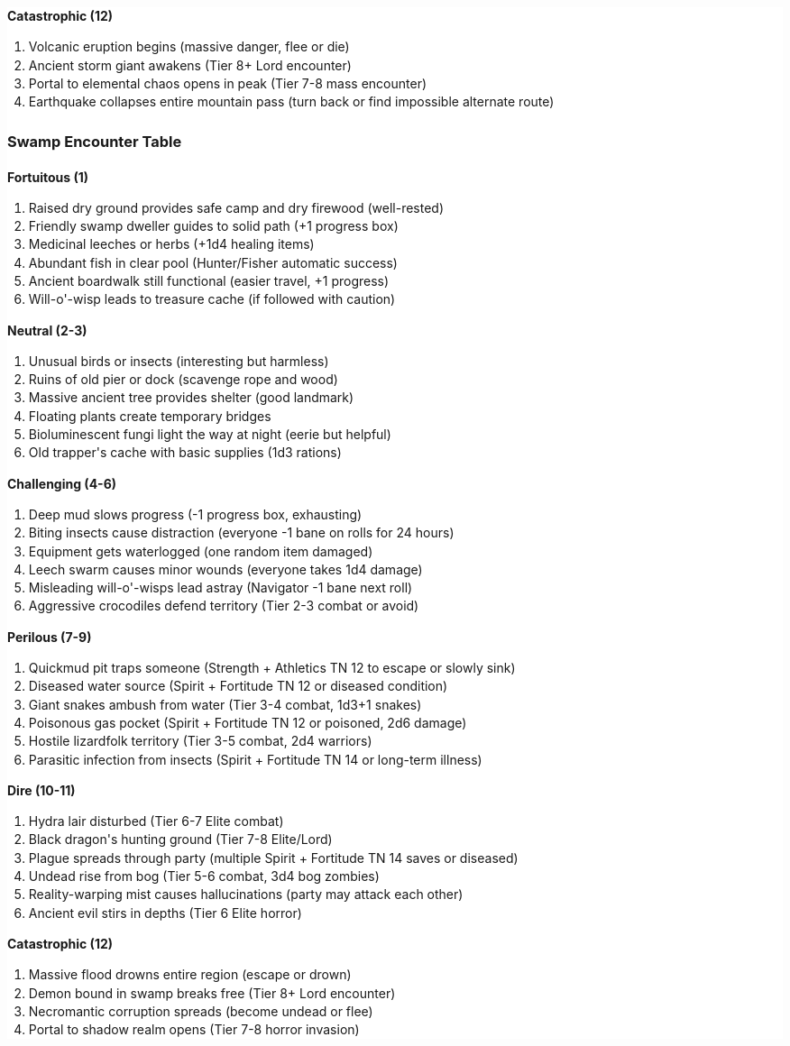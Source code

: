 **Catastrophic (12)**
1. Volcanic eruption begins (massive danger, flee or die)
2. Ancient storm giant awakens (Tier 8+ Lord encounter)
3. Portal to elemental chaos opens in peak (Tier 7-8 mass encounter)
4. Earthquake collapses entire mountain pass (turn back or find impossible alternate route)

### Swamp Encounter Table

**Fortuitous (1)**
1. Raised dry ground provides safe camp and dry firewood (well-rested)
2. Friendly swamp dweller guides to solid path (+1 progress box)
3. Medicinal leeches or herbs (+1d4 healing items)
4. Abundant fish in clear pool (Hunter/Fisher automatic success)
5. Ancient boardwalk still functional (easier travel, +1 progress)
6. Will-o'-wisp leads to treasure cache (if followed with caution)

**Neutral (2-3)**
1. Unusual birds or insects (interesting but harmless)
2. Ruins of old pier or dock (scavenge rope and wood)
3. Massive ancient tree provides shelter (good landmark)
4. Floating plants create temporary bridges
5. Bioluminescent fungi light the way at night (eerie but helpful)
6. Old trapper's cache with basic supplies (1d3 rations)

**Challenging (4-6)**
1. Deep mud slows progress (-1 progress box, exhausting)
2. Biting insects cause distraction (everyone -1 bane on rolls for 24 hours)
3. Equipment gets waterlogged (one random item damaged)
4. Leech swarm causes minor wounds (everyone takes 1d4 damage)
5. Misleading will-o'-wisps lead astray (Navigator -1 bane next roll)
6. Aggressive crocodiles defend territory (Tier 2-3 combat or avoid)

**Perilous (7-9)**
1. Quickmud pit traps someone (Strength + Athletics TN 12 to escape or slowly sink)
2. Diseased water source (Spirit + Fortitude TN 12 or diseased condition)
3. Giant snakes ambush from water (Tier 3-4 combat, 1d3+1 snakes)
4. Poisonous gas pocket (Spirit + Fortitude TN 12 or poisoned, 2d6 damage)
5. Hostile lizardfolk territory (Tier 3-5 combat, 2d4 warriors)
6. Parasitic infection from insects (Spirit + Fortitude TN 14 or long-term illness)

**Dire (10-11)**
1. Hydra lair disturbed (Tier 6-7 Elite combat)
2. Black dragon's hunting ground (Tier 7-8 Elite/Lord)
3. Plague spreads through party (multiple Spirit + Fortitude TN 14 saves or diseased)
4. Undead rise from bog (Tier 5-6 combat, 3d4 bog zombies)
5. Reality-warping mist causes hallucinations (party may attack each other)
6. Ancient evil stirs in depths (Tier 6 Elite horror)

**Catastrophic (12)**
1. Massive flood drowns entire region (escape or drown)
2. Demon bound in swamp breaks free (Tier 8+ Lord encounter)
3. Necromantic corruption spreads (become undead or flee)
4. Portal to shadow realm opens (Tier 7-8 horror invasion)
